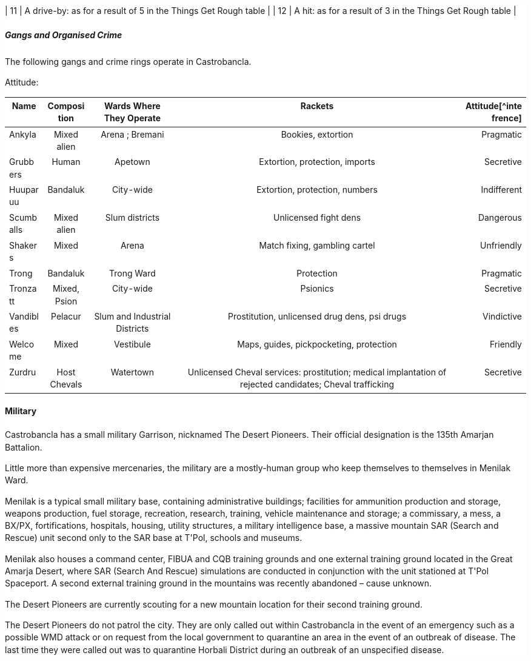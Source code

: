 |  11 | A drive-by: as for a result of 5 in the Things Get Rough table                                                                                                                                                                                                                                                                                                                                                 |
|  12 | A hit: as for a result of 3 in the Things Get Rough table                                                                                                                                                                                                                                                                                                                                                      |

[^CRIMEROLL]: add a positive Effect of an Average (8+)Streetwise (SOC) check as a -DM to this roll

##### Gangs and Organised Crime

The following gangs and crime rings operate in Castrobancla.

Attitude:

| Name      |  Composition |    Wards Where They Operate   |                                                  Rackets                                                  | Attitude[^intefrence] |
| --------- | :----------: | :---------------------------: | :-------------------------------------------------------------------------------------------------------: | --------------------: |
| Ankyla    |  Mixed alien |        Arena ; Bremani        |                                             Bookies, extortion                                            |             Pragmatic |
| Grubbers  |     Human    |            Apetown            |                                       Extortion, protection, imports                                      |             Secretive |
| Huuparuu  |   Bandaluk   |           City-wide           |                                       Extortion, protection, numbers                                      |           Indifferent |
| Scumballs |  Mixed alien |         Slum districts        |                                           Unlicensed fight dens                                           |             Dangerous |
| Shakers   |     Mixed    |             Arena             |                                       Match fixing, gambling cartel                                       |            Unfriendly |
| Trong     |   Bandaluk   |           Trong Ward          |                                                 Protection                                                |             Pragmatic |
| Tronzatt  | Mixed, Psion |           City-wide           |                                                  Psionics                                                 |             Secretive |
| Vandibles |    Pelacur   | Slum and Industrial Districts |                               Prostitution, unlicensed drug dens, psi drugs                               |            Vindictive |
| Welcome   |     Mixed    |           Vestibule           |                                  Maps, guides, pickpocketing, protection                                  |              Friendly |
| Zurdru    | Host Chevals |           Watertown           | Unlicensed Cheval services: prostitution; medical implantation of rejected candidates; Cheval trafficking |             Secretive |

#### Military

Castrobancla has a small military Garrison, nicknamed The Desert Pioneers. Their official designation is the 135th Amarjan Battalion.

Little more than expensive mercenaries, the military are a mostly-human group who keep themselves to themselves in Menilak Ward.

Menilak is a typical small military base, containing administrative buildings; facilities for ammunition production and storage, weapons production, fuel storage, recreation, research, training, vehicle maintenance and storage; a commissary, a mess, a BX/PX, fortifications, hospitals, housing, utility structures, a military intelligence base, a massive mountain SAR (Search and Rescue) unit second only to the SAR base at T'Pol, schools and museums.

Menilak also houses a command center, FIBUA and CQB training grounds and one external training ground located in the Great Amarja Desert, where SAR (Search And Rescue) simulations are conducted in conjunction with the unit stationed at T'Pol Spaceport. A second external training ground in the mountains was recently abandoned – cause unknown.

The Desert Pioneers are currently scouting for a new mountain location for their second training ground.

The Desert Pioneers do not patrol the city. They are only called out within Castrobancla in the event of an emergency such as a possible WMD attack or on request from the local government to quarantine an area in the event of an outbreak of disease. The last time they were called out was to quarantine Horbali District during an outbreak of an unspecified disease.


[^toogood]: Referee: Too good to be true. Roll 2D: a natural 2, these aliens are deceptive and their affection is a ruse, setting the Travellers up for something.